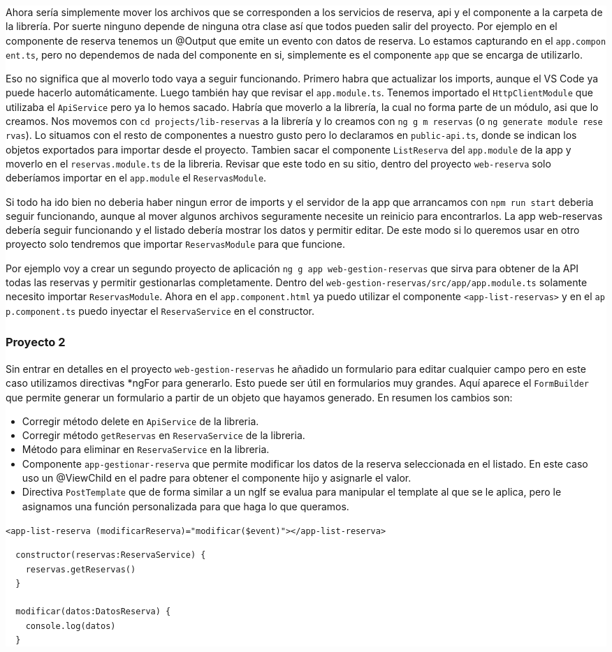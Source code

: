 Ahora sería simplemente mover los archivos que se corresponden a los servicios de reserva, api y el componente a la carpeta de la librería. Por suerte ninguno depende de ninguna otra clase así que todos pueden salir del proyecto. Por ejemplo en el componente de reserva tenemos un @Output que emite un evento con datos de reserva. Lo estamos capturando en el `app.component.ts`, pero no dependemos de nada del componente en si, simplemente es el componente `app` que se encarga de utilizarlo.

Eso no significa que al moverlo todo vaya a seguir funcionando. Primero habra que actualizar los imports, aunque el VS Code ya puede hacerlo automáticamente. Luego también hay que revisar el `app.module.ts`. Tenemos importado el `HttpClientModule` que utilizaba el `ApiService` pero ya lo hemos sacado. Habría que moverlo a la librería, la cual no forma parte de un módulo, asi que lo creamos. Nos movemos con `cd projects/lib-reservas` a la librería y lo creamos con `ng g m reservas` (o `ng generate module reservas`). Lo situamos con el resto de componentes a nuestro gusto pero lo declaramos en `public-api.ts`, donde se indican los objetos exportados para importar desde el proyecto. Tambien sacar el componente `ListReserva` del `app.module` de la app y moverlo en el `reservas.module.ts` de la libreria. Revisar que este todo en su sitio, dentro del proyecto `web-reserva` solo deberíamos importar en el `app.module` el `ReservasModule`.

Si todo ha ido bien no deberia haber ningun error de imports y el servidor de la app que arrancamos con `npm run start` deberia seguir funcionando, aunque al mover algunos archivos seguramente necesite un reinicio para encontrarlos. La app web-reservas debería seguir funcionando y el listado debería mostrar los datos y permitir editar. De este modo si lo queremos usar en otro proyecto solo tendremos que importar `ReservasModule` para que funcione.

Por ejemplo voy a crear un segundo proyecto de aplicación `ng g app web-gestion-reservas` que sirva para obtener de la API todas las reservas y permitir gestionarlas completamente. Dentro del `web-gestion-reservas/src/app/app.module.ts` solamente necesito importar `ReservasModule`. Ahora en el `app.component.html` ya puedo utilizar el componente `<app-list-reservas>` y en el `app.component.ts` puedo inyectar el `ReservaService` en el constructor.

### Proyecto 2

Sin entrar en detalles en el proyecto `web-gestion-reservas` he añadido un formulario para editar cualquier campo pero en este caso utilizamos directivas *ngFor para generarlo. Esto puede ser útil en formularios muy grandes. Aquí aparece el `FormBuilder` que permite generar un formulario a partir de un objeto que hayamos generado. En resumen los cambios son:

 - Corregir método delete en `ApiService` de la libreria.
 - Corregir método `getReservas` en `ReservaService` de la libreria.
 - Método para eliminar en `ReservaService` en la libreria.
 - Componente `app-gestionar-reserva` que permite modificar los datos de la reserva seleccionada en el listado. En este caso uso un @ViewChild en el padre para obtener el componente hijo y asignarle el valor.
 - Directiva `PostTemplate` que de forma similar a un ngIf se evalua para manipular el template al que se le aplica, pero le asignamos una función personalizada para que haga lo que queramos.


```
<app-list-reserva (modificarReserva)="modificar($event)"></app-list-reserva>
```
```
  constructor(reservas:ReservaService) {
    reservas.getReservas()
  }

  modificar(datos:DatosReserva) {
    console.log(datos)
  }
```
